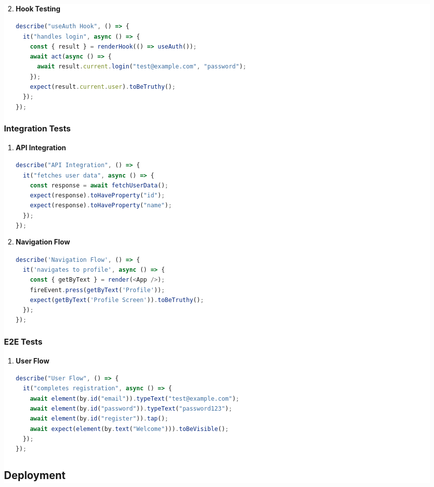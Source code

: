 2. **Hook Testing**
   ```typescript
   describe("useAuth Hook", () => {
     it("handles login", async () => {
       const { result } = renderHook(() => useAuth());
       await act(async () => {
         await result.current.login("test@example.com", "password");
       });
       expect(result.current.user).toBeTruthy();
     });
   });
   ```

### Integration Tests

1. **API Integration**

   ```typescript
   describe("API Integration", () => {
     it("fetches user data", async () => {
       const response = await fetchUserData();
       expect(response).toHaveProperty("id");
       expect(response).toHaveProperty("name");
     });
   });
   ```

2. **Navigation Flow**
   ```typescript
   describe('Navigation Flow', () => {
     it('navigates to profile', async () => {
       const { getByText } = render(<App />);
       fireEvent.press(getByText('Profile'));
       expect(getByText('Profile Screen')).toBeTruthy();
     });
   });
   ```

### E2E Tests

1. **User Flow**
   ```typescript
   describe("User Flow", () => {
     it("completes registration", async () => {
       await element(by.id("email")).typeText("test@example.com");
       await element(by.id("password")).typeText("password123");
       await element(by.id("register")).tap();
       await expect(element(by.text("Welcome"))).toBeVisible();
     });
   });
   ```

## Deployment
